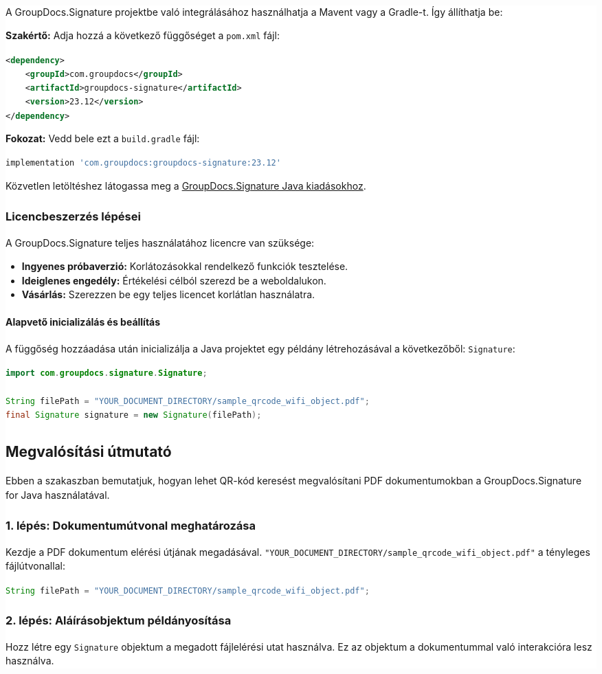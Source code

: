 A GroupDocs.Signature projektbe való integrálásához használhatja a Mavent vagy a Gradle-t. Így állíthatja be:

**Szakértő:**
Adja hozzá a következő függőséget a `pom.xml` fájl:
```xml
<dependency>
    <groupId>com.groupdocs</groupId>
    <artifactId>groupdocs-signature</artifactId>
    <version>23.12</version>
</dependency>
```

**Fokozat:**
Vedd bele ezt a `build.gradle` fájl:
```gradle
implementation 'com.groupdocs:groupdocs-signature:23.12'
```

Közvetlen letöltéshez látogassa meg a [GroupDocs.Signature Java kiadásokhoz](https://releases.groupdocs.com/signature/java/).

### Licencbeszerzés lépései
A GroupDocs.Signature teljes használatához licencre van szüksége:
- **Ingyenes próbaverzió:** Korlátozásokkal rendelkező funkciók tesztelése.
- **Ideiglenes engedély:** Értékelési célból szerezd be a weboldalukon.
- **Vásárlás:** Szerezzen be egy teljes licencet korlátlan használatra.

#### Alapvető inicializálás és beállítás
A függőség hozzáadása után inicializálja a Java projektet egy példány létrehozásával a következőből: `Signature`:

```java
import com.groupdocs.signature.Signature;

String filePath = "YOUR_DOCUMENT_DIRECTORY/sample_qrcode_wifi_object.pdf";
final Signature signature = new Signature(filePath);
```

## Megvalósítási útmutató

Ebben a szakaszban bemutatjuk, hogyan lehet QR-kód keresést megvalósítani PDF dokumentumokban a GroupDocs.Signature for Java használatával.

### 1. lépés: Dokumentumútvonal meghatározása
Kezdje a PDF dokumentum elérési útjának megadásával. `"YOUR_DOCUMENT_DIRECTORY/sample_qrcode_wifi_object.pdf"` a tényleges fájlútvonallal:

```java
String filePath = "YOUR_DOCUMENT_DIRECTORY/sample_qrcode_wifi_object.pdf";
```

### 2. lépés: Aláírásobjektum példányosítása
Hozz létre egy `Signature` objektum a megadott fájlelérési utat használva. Ez az objektum a dokumentummal való interakcióra lesz használva.
